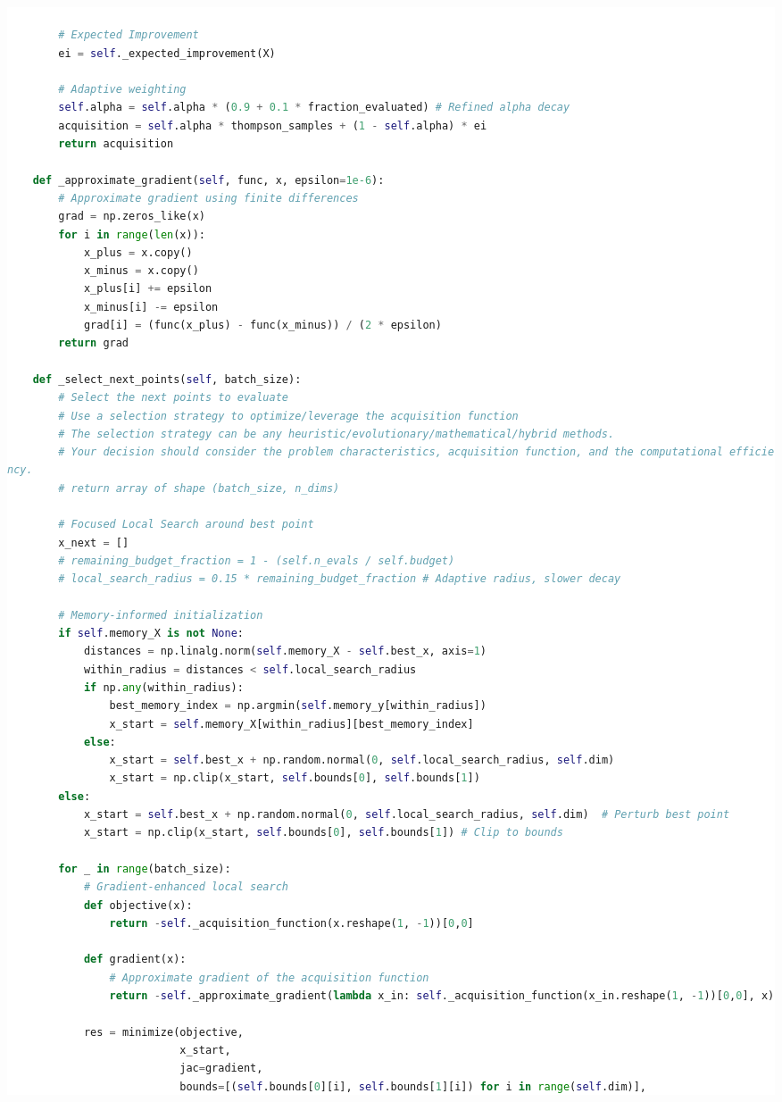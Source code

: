 ```python

        # Expected Improvement
        ei = self._expected_improvement(X)

        # Adaptive weighting
        self.alpha = self.alpha * (0.9 + 0.1 * fraction_evaluated) # Refined alpha decay
        acquisition = self.alpha * thompson_samples + (1 - self.alpha) * ei
        return acquisition

    def _approximate_gradient(self, func, x, epsilon=1e-6):
        # Approximate gradient using finite differences
        grad = np.zeros_like(x)
        for i in range(len(x)):
            x_plus = x.copy()
            x_minus = x.copy()
            x_plus[i] += epsilon
            x_minus[i] -= epsilon
            grad[i] = (func(x_plus) - func(x_minus)) / (2 * epsilon)
        return grad

    def _select_next_points(self, batch_size):
        # Select the next points to evaluate
        # Use a selection strategy to optimize/leverage the acquisition function
        # The selection strategy can be any heuristic/evolutionary/mathematical/hybrid methods.
        # Your decision should consider the problem characteristics, acquisition function, and the computational efficiency.
        # return array of shape (batch_size, n_dims)

        # Focused Local Search around best point
        x_next = []
        # remaining_budget_fraction = 1 - (self.n_evals / self.budget)
        # local_search_radius = 0.15 * remaining_budget_fraction # Adaptive radius, slower decay

        # Memory-informed initialization
        if self.memory_X is not None:
            distances = np.linalg.norm(self.memory_X - self.best_x, axis=1)
            within_radius = distances < self.local_search_radius
            if np.any(within_radius):
                best_memory_index = np.argmin(self.memory_y[within_radius])
                x_start = self.memory_X[within_radius][best_memory_index]
            else:
                x_start = self.best_x + np.random.normal(0, self.local_search_radius, self.dim)
                x_start = np.clip(x_start, self.bounds[0], self.bounds[1])
        else:
            x_start = self.best_x + np.random.normal(0, self.local_search_radius, self.dim)  # Perturb best point
            x_start = np.clip(x_start, self.bounds[0], self.bounds[1]) # Clip to bounds

        for _ in range(batch_size):
            # Gradient-enhanced local search
            def objective(x):
                return -self._acquisition_function(x.reshape(1, -1))[0,0]

            def gradient(x):
                # Approximate gradient of the acquisition function
                return -self._approximate_gradient(lambda x_in: self._acquisition_function(x_in.reshape(1, -1))[0,0], x)

            res = minimize(objective,
                           x_start,
                           jac=gradient,
                           bounds=[(self.bounds[0][i], self.bounds[1][i]) for i in range(self.dim)],
```